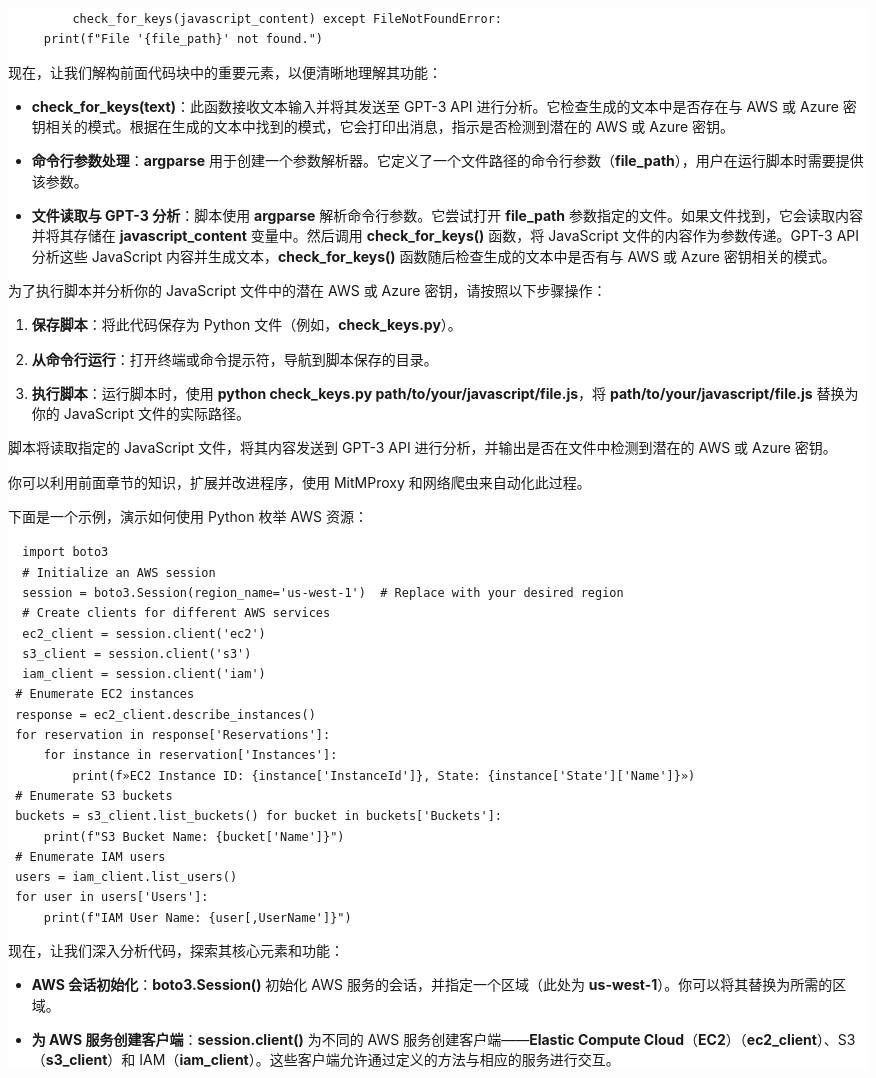 ```
         check_for_keys(javascript_content) except FileNotFoundError:
     print(f"File '{file_path}' not found.")
```

现在，让我们解构前面代码块中的重要元素，以便清晰地理解其功能：

+   **check_for_keys(text)**：此函数接收文本输入并将其发送至 GPT-3 API 进行分析。它检查生成的文本中是否存在与 AWS 或 Azure 密钥相关的模式。根据在生成的文本中找到的模式，它会打印出消息，指示是否检测到潜在的 AWS 或 Azure 密钥。

+   **命令行参数处理**：**argparse** 用于创建一个参数解析器。它定义了一个文件路径的命令行参数（**file_path**），用户在运行脚本时需要提供该参数。

+   **文件读取与 GPT-3 分析**：脚本使用 **argparse** 解析命令行参数。它尝试打开 **file_path** 参数指定的文件。如果文件找到，它会读取内容并将其存储在 **javascript_content** 变量中。然后调用 **check_for_keys()** 函数，将 JavaScript 文件的内容作为参数传递。GPT-3 API 分析这些 JavaScript 内容并生成文本，**check_for_keys()** 函数随后检查生成的文本中是否有与 AWS 或 Azure 密钥相关的模式。

为了执行脚本并分析你的 JavaScript 文件中的潜在 AWS 或 Azure 密钥，请按照以下步骤操作：

1.  **保存脚本**：将此代码保存为 Python 文件（例如，**check_keys.py**）。

1.  **从命令行运行**：打开终端或命令提示符，导航到脚本保存的目录。

1.  **执行脚本**：运行脚本时，使用 **python check_keys.py path/to/your/javascript/file.js**，将 **path/to/your/javascript/file.js** 替换为你的 JavaScript 文件的实际路径。

脚本将读取指定的 JavaScript 文件，将其内容发送到 GPT-3 API 进行分析，并输出是否在文件中检测到潜在的 AWS 或 Azure 密钥。

你可以利用前面章节的知识，扩展并改进程序，使用 MitMProxy 和网络爬虫来自动化此过程。

下面是一个示例，演示如何使用 Python 枚举 AWS 资源：

```
  import boto3
  # Initialize an AWS session
  session = boto3.Session(region_name='us-west-1')  # Replace with your desired region
  # Create clients for different AWS services
  ec2_client = session.client('ec2')
  s3_client = session.client('s3')
  iam_client = session.client('iam')
 # Enumerate EC2 instances
 response = ec2_client.describe_instances()
 for reservation in response['Reservations']:
     for instance in reservation['Instances']:
         print(f»EC2 Instance ID: {instance['InstanceId']}, State: {instance['State']['Name']}»)
 # Enumerate S3 buckets
 buckets = s3_client.list_buckets() for bucket in buckets['Buckets']:
     print(f"S3 Bucket Name: {bucket['Name']}")
 # Enumerate IAM users
 users = iam_client.list_users()
 for user in users['Users']:
     print(f"IAM User Name: {user[‚UserName']}")
```

现在，让我们深入分析代码，探索其核心元素和功能：

+   **AWS 会话初始化**：**boto3.Session()** 初始化 AWS 服务的会话，并指定一个区域（此处为 **us-west-1**）。你可以将其替换为所需的区域。

+   **为 AWS 服务创建客户端**：**session.client()** 为不同的 AWS 服务创建客户端——**Elastic Compute Cloud**（**EC2**）（**ec2_client**）、S3（**s3_client**）和 IAM（**iam_client**）。这些客户端允许通过定义的方法与相应的服务进行交互。
